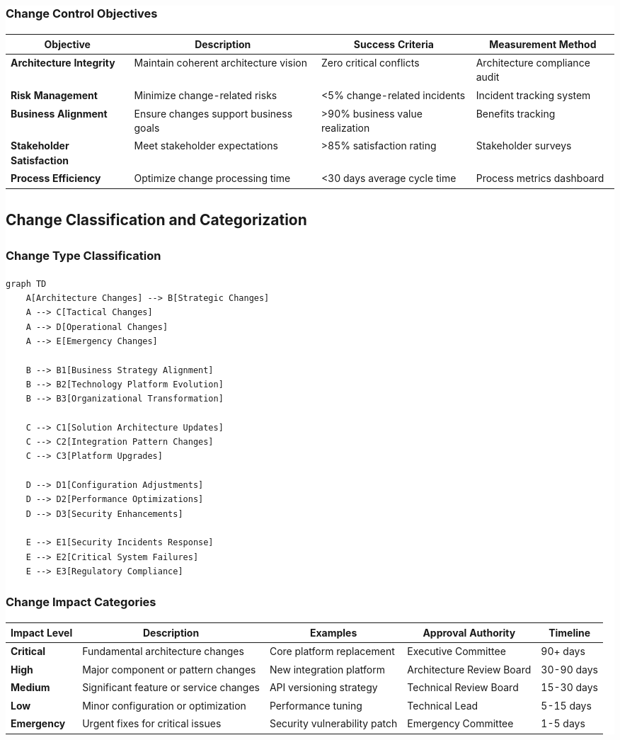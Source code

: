 ### Change Control Objectives

| Objective | Description | Success Criteria | Measurement Method |
|-----------|-------------|------------------|-------------------|
| **Architecture Integrity** | Maintain coherent architecture vision | Zero critical conflicts | Architecture compliance audit |
| **Risk Management** | Minimize change-related risks | <5% change-related incidents | Incident tracking system |
| **Business Alignment** | Ensure changes support business goals | >90% business value realization | Benefits tracking |
| **Stakeholder Satisfaction** | Meet stakeholder expectations | >85% satisfaction rating | Stakeholder surveys |
| **Process Efficiency** | Optimize change processing time | <30 days average cycle time | Process metrics dashboard |

## Change Classification and Categorization

### Change Type Classification

```mermaid
graph TD
    A[Architecture Changes] --> B[Strategic Changes]
    A --> C[Tactical Changes]
    A --> D[Operational Changes]
    A --> E[Emergency Changes]
    
    B --> B1[Business Strategy Alignment]
    B --> B2[Technology Platform Evolution]
    B --> B3[Organizational Transformation]
    
    C --> C1[Solution Architecture Updates]
    C --> C2[Integration Pattern Changes]
    C --> C3[Platform Upgrades]
    
    D --> D1[Configuration Adjustments]
    D --> D2[Performance Optimizations]
    D --> D3[Security Enhancements]
    
    E --> E1[Security Incidents Response]
    E --> E2[Critical System Failures]
    E --> E3[Regulatory Compliance]
```

### Change Impact Categories

| Impact Level | Description | Examples | Approval Authority | Timeline |
|--------------|-------------|----------|-------------------|----------|
| **Critical** | Fundamental architecture changes | Core platform replacement | Executive Committee | 90+ days |
| **High** | Major component or pattern changes | New integration platform | Architecture Review Board | 30-90 days |
| **Medium** | Significant feature or service changes | API versioning strategy | Technical Review Board | 15-30 days |
| **Low** | Minor configuration or optimization | Performance tuning | Technical Lead | 5-15 days |
| **Emergency** | Urgent fixes for critical issues | Security vulnerability patch | Emergency Committee | 1-5 days |
